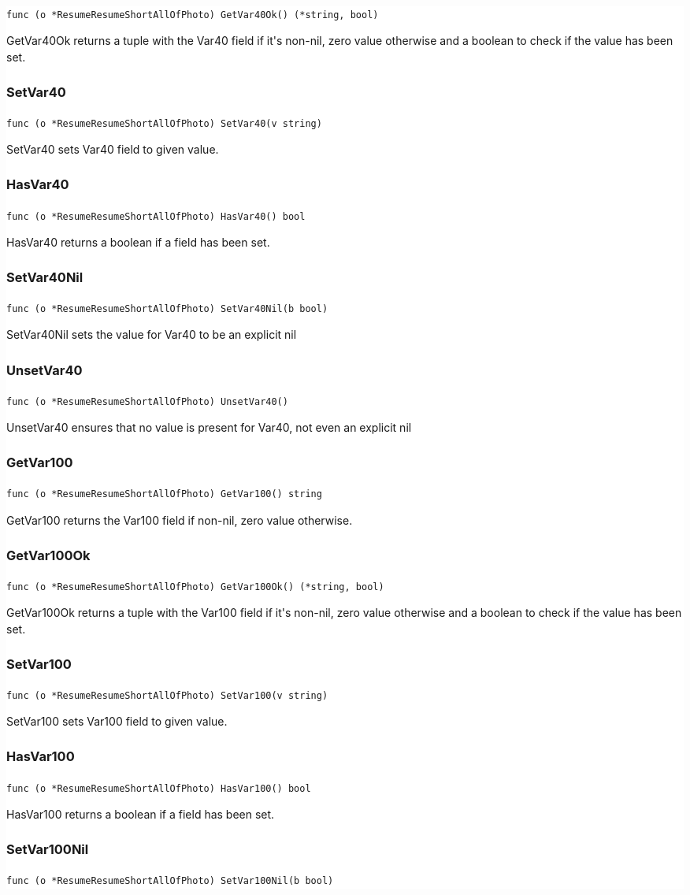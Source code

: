 `func (o *ResumeResumeShortAllOfPhoto) GetVar40Ok() (*string, bool)`

GetVar40Ok returns a tuple with the Var40 field if it's non-nil, zero value otherwise
and a boolean to check if the value has been set.

### SetVar40

`func (o *ResumeResumeShortAllOfPhoto) SetVar40(v string)`

SetVar40 sets Var40 field to given value.

### HasVar40

`func (o *ResumeResumeShortAllOfPhoto) HasVar40() bool`

HasVar40 returns a boolean if a field has been set.

### SetVar40Nil

`func (o *ResumeResumeShortAllOfPhoto) SetVar40Nil(b bool)`

 SetVar40Nil sets the value for Var40 to be an explicit nil

### UnsetVar40
`func (o *ResumeResumeShortAllOfPhoto) UnsetVar40()`

UnsetVar40 ensures that no value is present for Var40, not even an explicit nil
### GetVar100

`func (o *ResumeResumeShortAllOfPhoto) GetVar100() string`

GetVar100 returns the Var100 field if non-nil, zero value otherwise.

### GetVar100Ok

`func (o *ResumeResumeShortAllOfPhoto) GetVar100Ok() (*string, bool)`

GetVar100Ok returns a tuple with the Var100 field if it's non-nil, zero value otherwise
and a boolean to check if the value has been set.

### SetVar100

`func (o *ResumeResumeShortAllOfPhoto) SetVar100(v string)`

SetVar100 sets Var100 field to given value.

### HasVar100

`func (o *ResumeResumeShortAllOfPhoto) HasVar100() bool`

HasVar100 returns a boolean if a field has been set.

### SetVar100Nil

`func (o *ResumeResumeShortAllOfPhoto) SetVar100Nil(b bool)`
